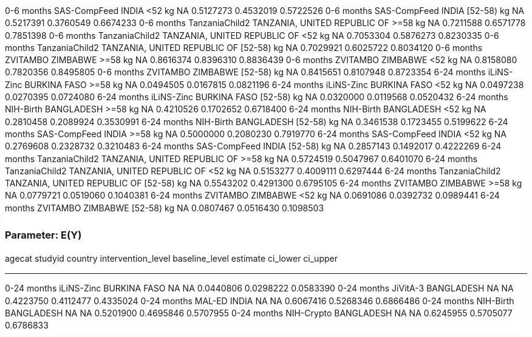 0-6 months    SAS-CompFeed     INDIA                          <52 kg               NA                0.5127273   0.4532019   0.5722526
0-6 months    SAS-CompFeed     INDIA                          [52-58) kg           NA                0.5217391   0.3760549   0.6674233
0-6 months    TanzaniaChild2   TANZANIA, UNITED REPUBLIC OF   >=58 kg              NA                0.7211588   0.6571778   0.7851398
0-6 months    TanzaniaChild2   TANZANIA, UNITED REPUBLIC OF   <52 kg               NA                0.7053304   0.5876273   0.8230335
0-6 months    TanzaniaChild2   TANZANIA, UNITED REPUBLIC OF   [52-58) kg           NA                0.7029921   0.6025722   0.8034120
0-6 months    ZVITAMBO         ZIMBABWE                       >=58 kg              NA                0.8616374   0.8396310   0.8836439
0-6 months    ZVITAMBO         ZIMBABWE                       <52 kg               NA                0.8158080   0.7820356   0.8495805
0-6 months    ZVITAMBO         ZIMBABWE                       [52-58) kg           NA                0.8415651   0.8107948   0.8723354
6-24 months   iLiNS-Zinc       BURKINA FASO                   >=58 kg              NA                0.0494505   0.0167815   0.0821196
6-24 months   iLiNS-Zinc       BURKINA FASO                   <52 kg               NA                0.0497238   0.0270395   0.0724080
6-24 months   iLiNS-Zinc       BURKINA FASO                   [52-58) kg           NA                0.0320000   0.0119568   0.0520432
6-24 months   NIH-Birth        BANGLADESH                     >=58 kg              NA                0.4210526   0.1702652   0.6718400
6-24 months   NIH-Birth        BANGLADESH                     <52 kg               NA                0.2810458   0.2089924   0.3530991
6-24 months   NIH-Birth        BANGLADESH                     [52-58) kg           NA                0.3461538   0.1723455   0.5199622
6-24 months   SAS-CompFeed     INDIA                          >=58 kg              NA                0.5000000   0.2080230   0.7919770
6-24 months   SAS-CompFeed     INDIA                          <52 kg               NA                0.2769608   0.2328732   0.3210483
6-24 months   SAS-CompFeed     INDIA                          [52-58) kg           NA                0.2857143   0.1492017   0.4222269
6-24 months   TanzaniaChild2   TANZANIA, UNITED REPUBLIC OF   >=58 kg              NA                0.5724519   0.5047967   0.6401070
6-24 months   TanzaniaChild2   TANZANIA, UNITED REPUBLIC OF   <52 kg               NA                0.5153277   0.4009111   0.6297444
6-24 months   TanzaniaChild2   TANZANIA, UNITED REPUBLIC OF   [52-58) kg           NA                0.5543202   0.4291300   0.6795105
6-24 months   ZVITAMBO         ZIMBABWE                       >=58 kg              NA                0.0779721   0.0519060   0.1040381
6-24 months   ZVITAMBO         ZIMBABWE                       <52 kg               NA                0.0691086   0.0392732   0.0989441
6-24 months   ZVITAMBO         ZIMBABWE                       [52-58) kg           NA                0.0807467   0.0516430   0.1098503


### Parameter: E(Y)


agecat        studyid          country                        intervention_level   baseline_level     estimate    ci_lower    ci_upper
------------  ---------------  -----------------------------  -------------------  ---------------  ----------  ----------  ----------
0-24 months   iLiNS-Zinc       BURKINA FASO                   NA                   NA                0.0440806   0.0298222   0.0583390
0-24 months   JiVitA-3         BANGLADESH                     NA                   NA                0.4223750   0.4112477   0.4335024
0-24 months   MAL-ED           INDIA                          NA                   NA                0.6067416   0.5268346   0.6866486
0-24 months   NIH-Birth        BANGLADESH                     NA                   NA                0.5201900   0.4695846   0.5707955
0-24 months   NIH-Crypto       BANGLADESH                     NA                   NA                0.6245955   0.5705077   0.6786833